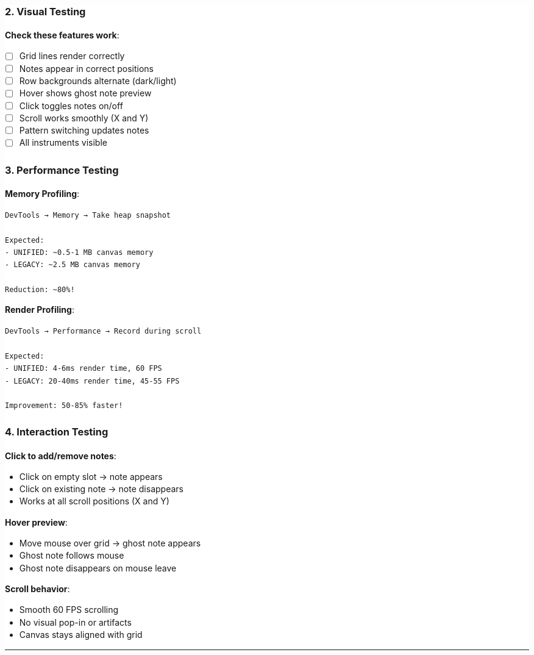 ### 2. Visual Testing

**Check these features work**:
- [ ] Grid lines render correctly
- [ ] Notes appear in correct positions
- [ ] Row backgrounds alternate (dark/light)
- [ ] Hover shows ghost note preview
- [ ] Click toggles notes on/off
- [ ] Scroll works smoothly (X and Y)
- [ ] Pattern switching updates notes
- [ ] All instruments visible

### 3. Performance Testing

**Memory Profiling**:
```
DevTools → Memory → Take heap snapshot

Expected:
- UNIFIED: ~0.5-1 MB canvas memory
- LEGACY: ~2.5 MB canvas memory

Reduction: ~80%!
```

**Render Profiling**:
```
DevTools → Performance → Record during scroll

Expected:
- UNIFIED: 4-6ms render time, 60 FPS
- LEGACY: 20-40ms render time, 45-55 FPS

Improvement: 50-85% faster!
```

### 4. Interaction Testing

**Click to add/remove notes**:
- Click on empty slot → note appears
- Click on existing note → note disappears
- Works at all scroll positions (X and Y)

**Hover preview**:
- Move mouse over grid → ghost note appears
- Ghost note follows mouse
- Ghost note disappears on mouse leave

**Scroll behavior**:
- Smooth 60 FPS scrolling
- No visual pop-in or artifacts
- Canvas stays aligned with grid

---
